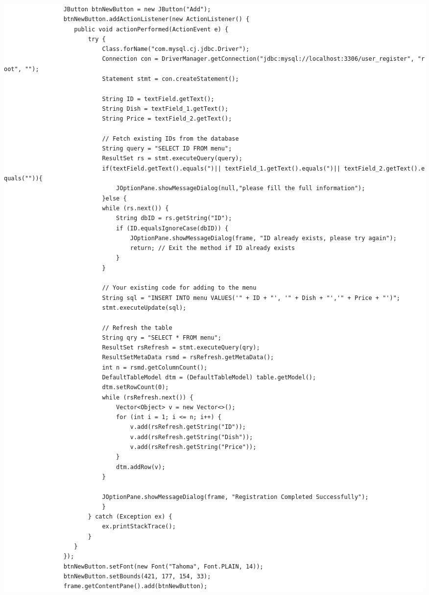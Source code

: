 					 JButton btnNewButton = new JButton("Add");
					 btnNewButton.addActionListener(new ActionListener() {
					 	public void actionPerformed(ActionEvent e) {
					 	    try {
					            Class.forName("com.mysql.cj.jdbc.Driver");
					            Connection con = DriverManager.getConnection("jdbc:mysql://localhost:3306/user_register", "root", "");
					            Statement stmt = con.createStatement();

					            String ID = textField.getText();
					            String Dish = textField_1.getText();
					            String Price = textField_2.getText();

					            // Fetch existing IDs from the database
					            String query = "SELECT ID FROM menu";
					            ResultSet rs = stmt.executeQuery(query);
					            if(textField.getText().equals(")|| textField_1.getText().equals(")|| textField_2.getText().equals("")){
									JOptionPane.showMessageDialog(null,"please fill the full information");
								}else {
					            while (rs.next()) {
					                String dbID = rs.getString("ID");
					                if (ID.equalsIgnoreCase(dbID)) {
					                    JOptionPane.showMessageDialog(frame, "ID already exists, please try again");
					                    return; // Exit the method if ID already exists
					                }
					            }

					            // Your existing code for adding to the menu
					            String sql = "INSERT INTO menu VALUES('" + ID + "', '" + Dish + "','" + Price + "')";
					            stmt.executeUpdate(sql);

					            // Refresh the table
					            String qry = "SELECT * FROM menu";
					            ResultSet rsRefresh = stmt.executeQuery(qry);
					            ResultSetMetaData rsmd = rsRefresh.getMetaData();
					            int n = rsmd.getColumnCount();
					            DefaultTableModel dtm = (DefaultTableModel) table.getModel();
					            dtm.setRowCount(0);
					            while (rsRefresh.next()) {
					                Vector<Object> v = new Vector<>();
					                for (int i = 1; i <= n; i++) {
					                    v.add(rsRefresh.getString("ID"));
					                    v.add(rsRefresh.getString("Dish"));
					                    v.add(rsRefresh.getString("Price"));
					                }
					                dtm.addRow(v);
					            }

					            JOptionPane.showMessageDialog(frame, "Registration Completed Successfully");
								}
					        } catch (Exception ex) {
					            ex.printStackTrace();
					        }
					 	}
					 });
					 btnNewButton.setFont(new Font("Tahoma", Font.PLAIN, 14));
					 btnNewButton.setBounds(421, 177, 154, 33);
					 frame.getContentPane().add(btnNewButton);
					 